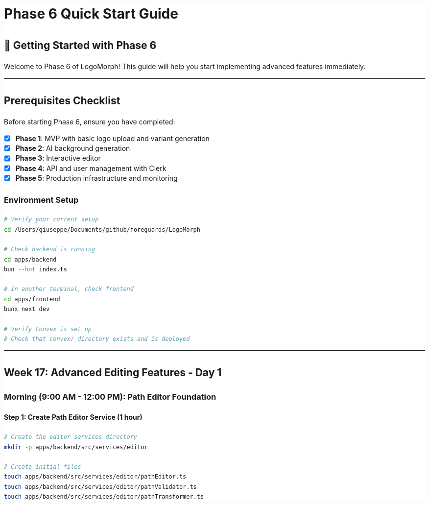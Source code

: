 # Phase 6 Quick Start Guide

## 🚀 Getting Started with Phase 6

Welcome to Phase 6 of LogoMorph! This guide will help you start implementing advanced features immediately.

---

## Prerequisites Checklist

Before starting Phase 6, ensure you have completed:

- [x] **Phase 1**: MVP with basic logo upload and variant generation
- [x] **Phase 2**: AI background generation
- [x] **Phase 3**: Interactive editor
- [x] **Phase 4**: API and user management with Clerk
- [x] **Phase 5**: Production infrastructure and monitoring

### Environment Setup

```bash
# Verify your current setup
cd /Users/giuseppe/Documents/github/foreguards/LogoMorph

# Check backend is running
cd apps/backend
bun --hot index.ts

# In another terminal, check frontend
cd apps/frontend
bunx next dev

# Verify Convex is set up
# Check that convex/ directory exists and is deployed
```

---

## Week 17: Advanced Editing Features - Day 1

### Morning (9:00 AM - 12:00 PM): Path Editor Foundation

#### Step 1: Create Path Editor Service (1 hour)

```bash
# Create the editor services directory
mkdir -p apps/backend/src/services/editor

# Create initial files
touch apps/backend/src/services/editor/pathEditor.ts
touch apps/backend/src/services/editor/pathValidator.ts
touch apps/backend/src/services/editor/pathTransformer.ts
```
